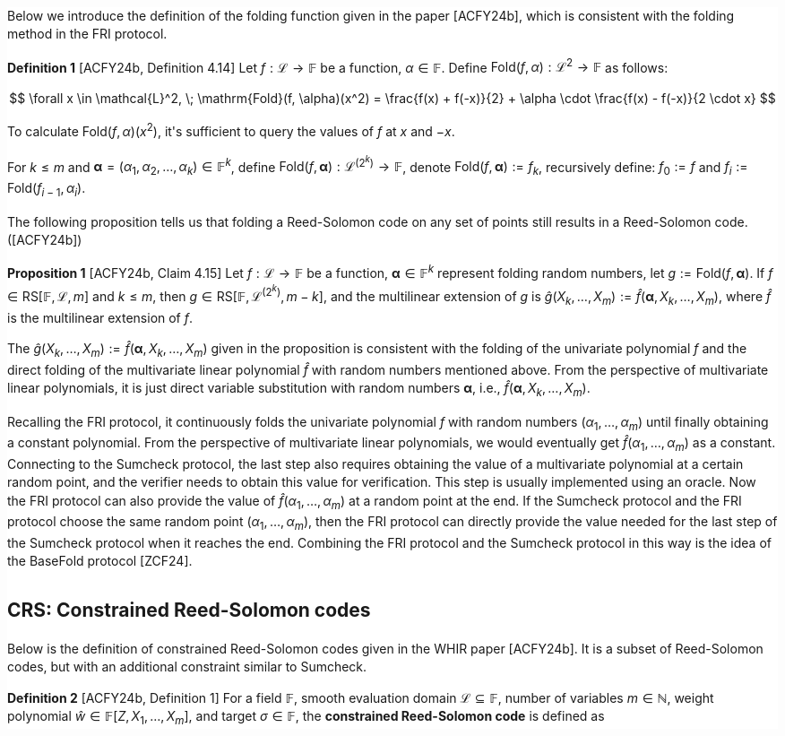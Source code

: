 Below we introduce the definition of the folding function given in the paper [ACFY24b], which is consistent with the folding method in the FRI protocol.

**Definition 1** [ACFY24b, Definition 4.14] Let $f: \mathcal{L} \rightarrow \mathbb{F}$ be a function, $\alpha \in \mathbb{F}$. Define $\mathrm{Fold}(f, \alpha): \mathcal{L}^2 \rightarrow \mathbb{F}$ as follows:

$$
\forall x \in \mathcal{L}^2, \; \mathrm{Fold}(f, \alpha)(x^2) = \frac{f(x) + f(-x)}{2} + \alpha \cdot \frac{f(x) - f(-x)}{2 \cdot x}
$$

To calculate $\mathrm{Fold}(f, \alpha)(x^2)$, it's sufficient to query the values of $f$ at $x$ and $-x$.

For $k \le m$ and $\boldsymbol{\alpha} = (\alpha_1, \alpha_2, \ldots, \alpha_k) \in \mathbb{F}^k$, define $\mathrm{Fold}(f, \boldsymbol{\alpha}) : \mathcal{L}^{(2^k)} \rightarrow \mathbb{F}$, denote $\mathrm{Fold}(f, \boldsymbol{\alpha}) := f_k$, recursively define: $f_0 := f$ and $f_i := \mathrm{Fold}(f_{i-1}, \alpha_i)$.

The following proposition tells us that folding a Reed-Solomon code on any set of points still results in a Reed-Solomon code. ([ACFY24b])

**Proposition 1** [ACFY24b, Claim 4.15] Let $f: \mathcal{L} \rightarrow \mathbb{F}$ be a function, $\boldsymbol{\alpha} \in \mathbb{F}^k$ represent folding random numbers, let $g:= \mathrm{Fold}(f, \boldsymbol{\alpha})$. If $f \in \mathrm{RS}[\mathbb{F}, \mathcal{L}, m]$ and $k \le m$, then $g \in \mathrm{RS}[\mathbb{F}, \mathcal{L}^{(2^k)}, m-k]$, and the multilinear extension of $g$ is $\hat{g}(X_k, \ldots, X_m) := \hat{f}(\boldsymbol{\alpha}, X_k, \ldots, X_m)$, where $\hat{f}$ is the multilinear extension of $f$.

The $\hat{g}(X_k, \ldots, X_m) := \hat{f}(\boldsymbol{\alpha}, X_k, \ldots, X_m)$ given in the proposition is consistent with the folding of the univariate polynomial $f$ and the direct folding of the multivariate linear polynomial $\hat{f}$ with random numbers mentioned above. From the perspective of multivariate linear polynomials, it is just direct variable substitution with random numbers $\boldsymbol{\alpha}$, i.e., $\hat{f}(\boldsymbol{\alpha}, X_k, \ldots, X_m)$.

Recalling the FRI protocol, it continuously folds the univariate polynomial $f$ with random numbers $(\alpha_1, \ldots, \alpha_m)$ until finally obtaining a constant polynomial. From the perspective of multivariate linear polynomials, we would eventually get $\hat{f}(\alpha_1, \ldots, \alpha_m)$ as a constant. Connecting to the Sumcheck protocol, the last step also requires obtaining the value of a multivariate polynomial at a certain random point, and the verifier needs to obtain this value for verification. This step is usually implemented using an oracle. Now the FRI protocol can also provide the value of $\hat{f}(\alpha_1, \ldots, \alpha_m)$ at a random point at the end. If the Sumcheck protocol and the FRI protocol choose the same random point $(\alpha_1, \ldots, \alpha_m)$, then the FRI protocol can directly provide the value needed for the last step of the Sumcheck protocol when it reaches the end. Combining the FRI protocol and the Sumcheck protocol in this way is the idea of the BaseFold protocol [ZCF24].

## CRS: Constrained Reed-Solomon codes

Below is the definition of constrained Reed-Solomon codes given in the WHIR paper [ACFY24b]. It is a subset of Reed-Solomon codes, but with an additional constraint similar to Sumcheck.

**Definition 2** [ACFY24b, Definition 1] For a field $\mathbb{F}$, smooth evaluation domain $\mathcal{L} \subseteq \mathbb{F}$, number of variables $m \in \mathbb{N}$, weight polynomial $\hat{w} \in \mathbb{F}[Z, X_1, \ldots, X_m]$, and target $\sigma \in \mathbb{F}$, the **constrained Reed-Solomon code** is defined as

